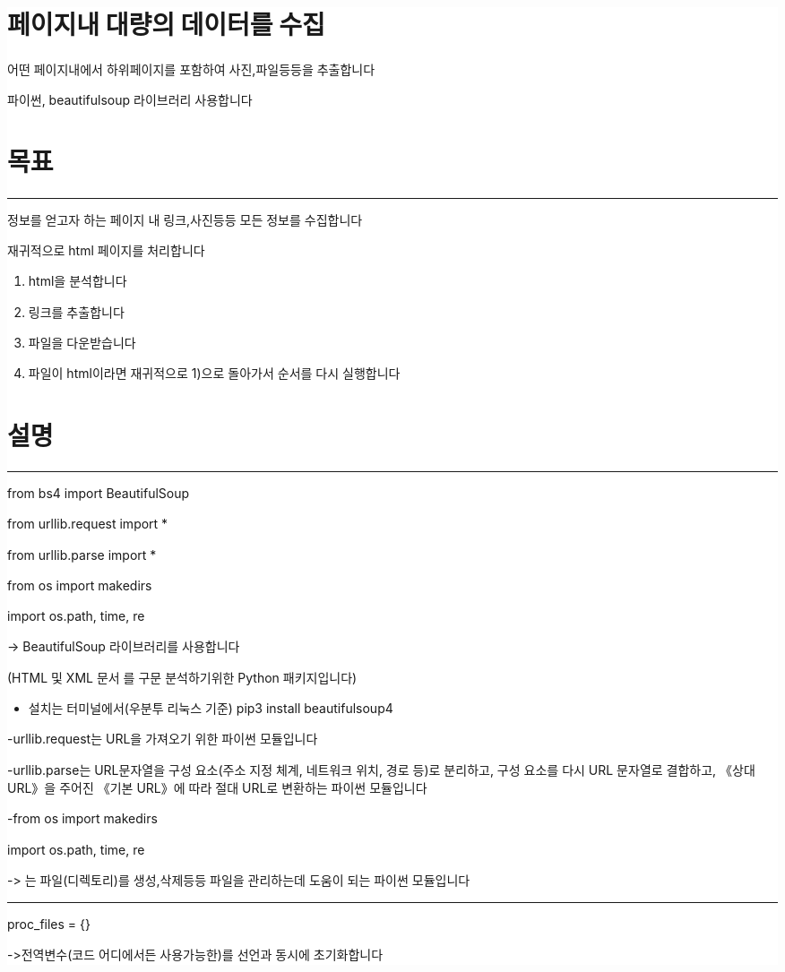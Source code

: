 # 페이지내 대량의 데이터를 수집

어떤 페이지내에서 하위페이지를 포함하여 사진,파일등등을 추출합니다 

파이썬, beautifulsoup 라이브러리 사용합니다

# 목표

----------------------------------------------------------------------------------------------------

정보를 얻고자 하는 페이지 내 링크,사진등등 모든 정보를 수집합니다

재귀적으로 html 페이지를 처리합니다

1) html을 분석합니다

2) 링크를 추출합니다

3) 파일을 다운받습니다

4) 파일이 html이라면 재귀적으로 1)으로 돌아가서 순서를 다시 실행합니다

# 설명

----------------------------------------------------------------------------------------------------

from bs4 import BeautifulSoup

from urllib.request import *

from urllib.parse import *

from os import makedirs

import os.path, time, re

-> BeautifulSoup 라이브러리를 사용합니다

(HTML 및 XML 문서 를 구문 분석하기위한 Python 패키지입니다)

- 설치는 터미널에서(우분투 리눅스 기준) pip3 install beautifulsoup4

-urllib.request는 URL을 가져오기 위한 파이썬 모듈입니다

-urllib.parse는 URL문자열을 구성 요소(주소 지정 체계, 네트워크 위치, 경로 등)로 분리하고, 구성 요소를 다시 URL 문자열로 결합하고, 《상대 URL》을 주어진 《기본 URL》에 따라 절대 URL로 변환하는 파이썬 모듈입니다

-from os import makedirs

import os.path, time, re

-> 는 파일(디렉토리)를 생성,삭제등등 파일을 관리하는데 도움이 되는 파이썬 모듈입니다

----------------------------------------------------------------------------------------------------

proc_files = {}

->전역변수(코드 어디에서든 사용가능한)를 선언과 동시에 초기화합니다
